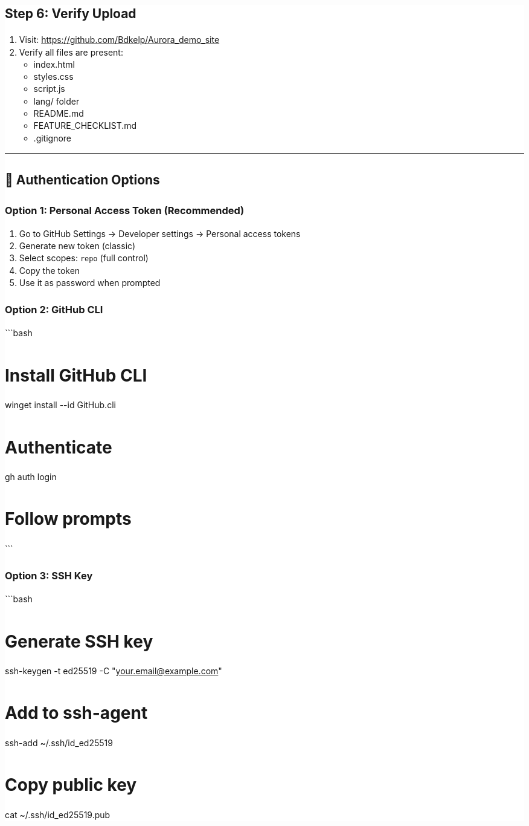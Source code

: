 ## Step 6: Verify Upload

1. Visit: https://github.com/Bdkelp/Aurora_demo_site
2. Verify all files are present:
   - index.html
   - styles.css
   - script.js
   - lang/ folder
   - README.md
   - FEATURE_CHECKLIST.md
   - .gitignore

---

## 🔐 Authentication Options

### Option 1: Personal Access Token (Recommended)
1. Go to GitHub Settings → Developer settings → Personal access tokens
2. Generate new token (classic)
3. Select scopes: `repo` (full control)
4. Copy the token
5. Use it as password when prompted

### Option 2: GitHub CLI
\`\`\`bash
# Install GitHub CLI
winget install --id GitHub.cli

# Authenticate
gh auth login

# Follow prompts
\`\`\`

### Option 3: SSH Key
\`\`\`bash
# Generate SSH key
ssh-keygen -t ed25519 -C "your.email@example.com"

# Add to ssh-agent
ssh-add ~/.ssh/id_ed25519

# Copy public key
cat ~/.ssh/id_ed25519.pub
